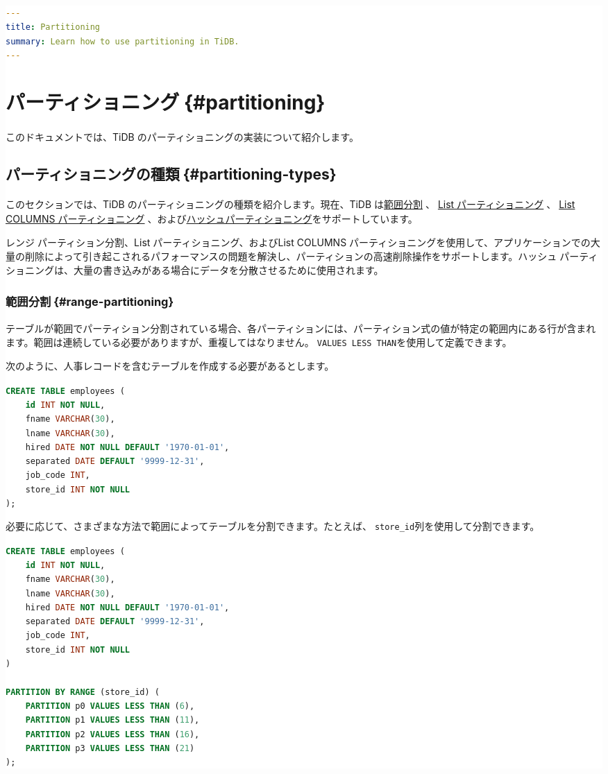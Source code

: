 ```yaml
---
title: Partitioning
summary: Learn how to use partitioning in TiDB.
---
```


# パーティショニング {#partitioning}

このドキュメントでは、TiDB のパーティショニングの実装について紹介します。

## パーティショニングの種類 {#partitioning-types}

このセクションでは、TiDB のパーティショニングの種類を紹介します。現在、TiDB は[範囲分割](#range-partitioning) 、 [List パーティショニング](#list-partitioning) 、 [List COLUMNS パーティショニング](#list-columns-partitioning) 、および[ハッシュパーティショニング](#hash-partitioning)をサポートしています。

レンジ パーティション分割、List パーティショニング、およびList COLUMNS パーティショニングを使用して、アプリケーションでの大量の削除によって引き起こされるパフォーマンスの問題を解決し、パーティションの高速削除操作をサポートします。ハッシュ パーティショニングは、大量の書き込みがある場合にデータを分散させるために使用されます。

### 範囲分割 {#range-partitioning}

テーブルが範囲でパーティション分割されている場合、各パーティションには、パーティション式の値が特定の範囲内にある行が含まれます。範囲は連続している必要がありますが、重複してはなりません。 `VALUES LESS THAN`を使用して定義できます。

次のように、人事レコードを含むテーブルを作成する必要があるとします。


```sql
CREATE TABLE employees (
    id INT NOT NULL,
    fname VARCHAR(30),
    lname VARCHAR(30),
    hired DATE NOT NULL DEFAULT '1970-01-01',
    separated DATE DEFAULT '9999-12-31',
    job_code INT,
    store_id INT NOT NULL
);
```

必要に応じて、さまざまな方法で範囲によってテーブルを分割できます。たとえば、 `store_id`列を使用して分割できます。


```sql
CREATE TABLE employees (
    id INT NOT NULL,
    fname VARCHAR(30),
    lname VARCHAR(30),
    hired DATE NOT NULL DEFAULT '1970-01-01',
    separated DATE DEFAULT '9999-12-31',
    job_code INT,
    store_id INT NOT NULL
)

PARTITION BY RANGE (store_id) (
    PARTITION p0 VALUES LESS THAN (6),
    PARTITION p1 VALUES LESS THAN (11),
    PARTITION p2 VALUES LESS THAN (16),
    PARTITION p3 VALUES LESS THAN (21)
);
```
